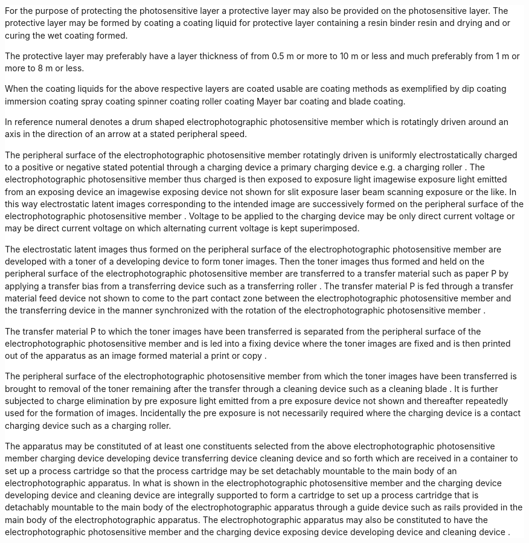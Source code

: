 For the purpose of protecting the photosensitive layer a protective layer may also be provided on the photosensitive layer. The protective layer may be formed by coating a coating liquid for protective layer containing a resin binder resin and drying and or curing the wet coating formed.

The protective layer may preferably have a layer thickness of from 0.5 m or more to 10 m or less and much preferably from 1 m or more to 8 m or less.

When the coating liquids for the above respective layers are coated usable are coating methods as exemplified by dip coating immersion coating spray coating spinner coating roller coating Mayer bar coating and blade coating.

In reference numeral denotes a drum shaped electrophotographic photosensitive member which is rotatingly driven around an axis in the direction of an arrow at a stated peripheral speed.

The peripheral surface of the electrophotographic photosensitive member rotatingly driven is uniformly electrostatically charged to a positive or negative stated potential through a charging device a primary charging device e.g. a charging roller . The electrophotographic photosensitive member thus charged is then exposed to exposure light imagewise exposure light emitted from an exposing device an imagewise exposing device not shown for slit exposure laser beam scanning exposure or the like. In this way electrostatic latent images corresponding to the intended image are successively formed on the peripheral surface of the electrophotographic photosensitive member . Voltage to be applied to the charging device may be only direct current voltage or may be direct current voltage on which alternating current voltage is kept superimposed.

The electrostatic latent images thus formed on the peripheral surface of the electrophotographic photosensitive member are developed with a toner of a developing device to form toner images. Then the toner images thus formed and held on the peripheral surface of the electrophotographic photosensitive member are transferred to a transfer material such as paper P by applying a transfer bias from a transferring device such as a transferring roller . The transfer material P is fed through a transfer material feed device not shown to come to the part contact zone between the electrophotographic photosensitive member and the transferring device in the manner synchronized with the rotation of the electrophotographic photosensitive member .

The transfer material P to which the toner images have been transferred is separated from the peripheral surface of the electrophotographic photosensitive member and is led into a fixing device where the toner images are fixed and is then printed out of the apparatus as an image formed material a print or copy .

The peripheral surface of the electrophotographic photosensitive member from which the toner images have been transferred is brought to removal of the toner remaining after the transfer through a cleaning device such as a cleaning blade . It is further subjected to charge elimination by pre exposure light emitted from a pre exposure device not shown and thereafter repeatedly used for the formation of images. Incidentally the pre exposure is not necessarily required where the charging device is a contact charging device such as a charging roller.

The apparatus may be constituted of at least one constituents selected from the above electrophotographic photosensitive member charging device developing device transferring device cleaning device and so forth which are received in a container to set up a process cartridge so that the process cartridge may be set detachably mountable to the main body of an electrophotographic apparatus. In what is shown in the electrophotographic photosensitive member and the charging device developing device and cleaning device are integrally supported to form a cartridge to set up a process cartridge that is detachably mountable to the main body of the electrophotographic apparatus through a guide device such as rails provided in the main body of the electrophotographic apparatus. The electrophotographic apparatus may also be constituted to have the electrophotographic photosensitive member and the charging device exposing device developing device and cleaning device .
